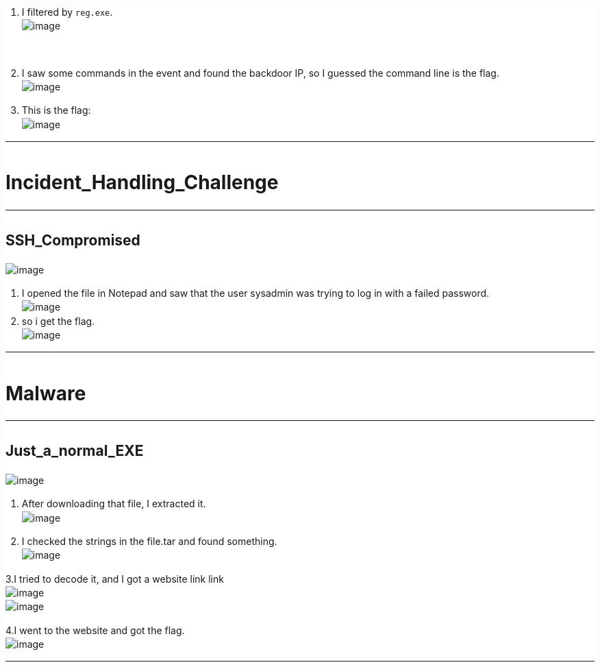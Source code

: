 1. I filtered by `reg.exe`.<br>
![image](https://github.com/user-attachments/assets/8319ca85-dd61-4049-9036-1223963e850d)
<br>

2. I saw some commands in the event and found the backdoor IP, so I guessed the command line is the flag.<br>
![image](https://github.com/user-attachments/assets/c69216f1-405b-4a5d-a646-0c43a03a1fcc)<br>

3. This is the flag:<br>
![image](https://github.com/user-attachments/assets/9cf43520-7b6c-43a1-b8ee-57b9eeefed63)<br>

---
# Incident_Handling_Challenge<br>
---

## SSH_Compromised<br>
![image](https://github.com/user-attachments/assets/dcd6ceaa-6734-4eba-a93e-e27fbe66a586)<br>

1. I opened the file in Notepad and saw that the user sysadmin was trying to log in with a failed password.<br>
   ![image](https://github.com/user-attachments/assets/a29a4527-08d0-4dba-adf9-f4ea38d90167)
2. so i get the flag.<br>
   ![image](https://github.com/user-attachments/assets/5539de6e-d679-4818-bb72-e66272f311ef)

----
# Malware<br>
---
## Just_a_normal_EXE<br>

![image](https://github.com/user-attachments/assets/2afd2267-8f2b-46df-ba9e-cbf8ec450b6c)<br>
1. After downloading that file, I extracted it.<br>
![image](https://github.com/user-attachments/assets/64304c21-427d-4b6b-af8a-299f1b05c887)<br>

2. I checked the strings in the file.tar and found something.<br>
![image](https://github.com/user-attachments/assets/2b8f85d9-a456-4fc8-976a-5d9042c94e86)<br>

3.I tried to decode it, and I got a website link link<br>
![image](https://github.com/user-attachments/assets/3454aa77-2829-4617-9237-663710db5370)<br>
![image](https://github.com/user-attachments/assets/655ba6ee-6521-4b6d-af56-594798c49055)<br>

4.I went to the website and got the flag.<br>
![image](https://github.com/user-attachments/assets/999a5d19-816d-40df-a622-24b05bd9c7b5)<br>

---